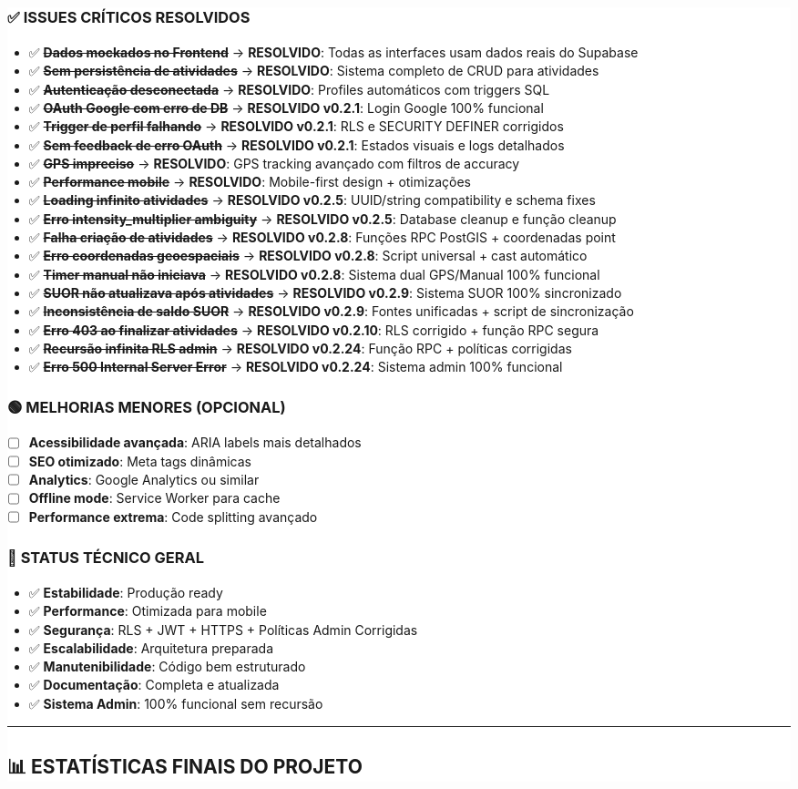 ### ✅ **ISSUES CRÍTICOS RESOLVIDOS**
- ✅ **~~Dados mockados no Frontend~~** → **RESOLVIDO**: Todas as interfaces usam dados reais do Supabase
- ✅ **~~Sem persistência de atividades~~** → **RESOLVIDO**: Sistema completo de CRUD para atividades
- ✅ **~~Autenticação desconectada~~** → **RESOLVIDO**: Profiles automáticos com triggers SQL
- ✅ **~~OAuth Google com erro de DB~~** → **RESOLVIDO v0.2.1**: Login Google 100% funcional
- ✅ **~~Trigger de perfil falhando~~** → **RESOLVIDO v0.2.1**: RLS e SECURITY DEFINER corrigidos
- ✅ **~~Sem feedback de erro OAuth~~** → **RESOLVIDO v0.2.1**: Estados visuais e logs detalhados
- ✅ **~~GPS impreciso~~** → **RESOLVIDO**: GPS tracking avançado com filtros de accuracy
- ✅ **~~Performance mobile~~** → **RESOLVIDO**: Mobile-first design + otimizações
- ✅ **~~Loading infinito atividades~~** → **RESOLVIDO v0.2.5**: UUID/string compatibility e schema fixes
- ✅ **~~Erro intensity_multiplier ambiguity~~** → **RESOLVIDO v0.2.5**: Database cleanup e função cleanup
- ✅ **~~Falha criação de atividades~~** → **RESOLVIDO v0.2.8**: Funções RPC PostGIS + coordenadas point
- ✅ **~~Erro coordenadas geoespaciais~~** → **RESOLVIDO v0.2.8**: Script universal + cast automático
- ✅ **~~Timer manual não iniciava~~** → **RESOLVIDO v0.2.8**: Sistema dual GPS/Manual 100% funcional
- ✅ **~~SUOR não atualizava após atividades~~** → **RESOLVIDO v0.2.9**: Sistema SUOR 100% sincronizado
- ✅ **~~Inconsistência de saldo SUOR~~** → **RESOLVIDO v0.2.9**: Fontes unificadas + script de sincronização
- ✅ **~~Erro 403 ao finalizar atividades~~** → **RESOLVIDO v0.2.10**: RLS corrigido + função RPC segura
- ✅ **~~Recursão infinita RLS admin~~** → **RESOLVIDO v0.2.24**: Função RPC + políticas corrigidas
- ✅ **~~Erro 500 Internal Server Error~~** → **RESOLVIDO v0.2.24**: Sistema admin 100% funcional

### 🟢 **MELHORIAS MENORES (OPCIONAL)**
- [ ] **Acessibilidade avançada**: ARIA labels mais detalhados
- [ ] **SEO otimizado**: Meta tags dinâmicas  
- [ ] **Analytics**: Google Analytics ou similar
- [ ] **Offline mode**: Service Worker para cache
- [ ] **Performance extrema**: Code splitting avançado

### 🎯 **STATUS TÉCNICO GERAL**
- ✅ **Estabilidade**: Produção ready
- ✅ **Performance**: Otimizada para mobile
- ✅ **Segurança**: RLS + JWT + HTTPS + Políticas Admin Corrigidas
- ✅ **Escalabilidade**: Arquitetura preparada
- ✅ **Manutenibilidade**: Código bem estruturado
- ✅ **Documentação**: Completa e atualizada
- ✅ **Sistema Admin**: 100% funcional sem recursão

---

## 📊 **ESTATÍSTICAS FINAIS DO PROJETO**
